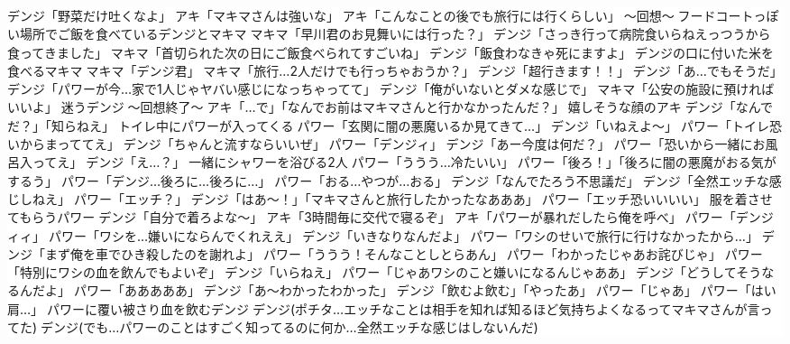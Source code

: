 デンジ「野菜だけ吐くなよ」
アキ「マキマさんは強いな」
アキ「こんなことの後でも旅行には行くらしい」
～回想～
フードコートっぽい場所でご飯を食べているデンジとマキマ
マキマ「早川君のお見舞いには行った？」
デンジ「さっき行って病院食いらねえっつうから食ってきました」
マキマ「首切られた次の日にご飯食べられてすごいね」
デンジ「飯食わなきゃ死にますよ」
デンジの口に付いた米を食べるマキマ
マキマ「デンジ君」
マキマ「旅行…2人だけでも行っちゃおうか？」
デンジ「超行きます！！」
デンジ「あ…でもそうだ」
デンジ「パワーが今…家で1人じゃヤバい感じになっちゃってて」
デンジ「俺がいないとダメな感じで」
マキマ「公安の施設に預ければいいよ」
迷うデンジ
～回想終了～
アキ「…で」「なんでお前はマキマさんと行かなかったんだ？」
嬉しそうな顔のアキ
デンジ「なんでだ？」「知らねえ」
トイレ中にパワーが入ってくる
パワー「玄関に闇の悪魔いるか見てきて…」
デンジ「いねえよ～」
パワー「トイレ恐いからまっててえ」
デンジ「ちゃんと流すならいいぜ」
パワー「デンジィ」
デンジ「あー今度は何だ？」
パワー「恐いから一緒にお風呂入ってえ」
デンジ「え…？」
一緒にシャワーを浴びる2人
パワー「ううう…冷たいい」
パワー「後ろ！」「後ろに闇の悪魔がおる気がするう」
パワー「デンジ…後ろに…後ろに…」
パワー「おる…やつが…おる」
デンジ「なんでたろう不思議だ」
デンジ「全然エッチな感じしねえ」
パワー「エッチ？」
デンジ「はあ～！」「マキマさんと旅行したかったなあああ」
パワー「エッチ恐いいいい」
服を着させてもらうパワー
デンジ「自分で着ろよな～」
アキ「3時間毎に交代で寝るぞ」
アキ「パワーが暴れだしたら俺を呼べ」
パワー「デンジィィ」
パワー「ワシを…嫌いにならんでくれええ」
デンジ「いきなりなんだよ」
パワー「ワシのせいで旅行に行けなかったから…」
デンジ「まず俺を車でひき殺したのを謝れよ」
パワー「ううう！そんなことしとらあん」
パワー「わかったじゃあお詫びじゃ」
パワー「特別にワシの血を飲んでもよいぞ」
デンジ「いらねえ」
パワー「じゃあワシのこと嫌いになるんじゃああ」
デンジ「どうしてそうなるんだよ」
パワー「あああああ」
デンジ「あ～わかったわかった」
デンジ「飲むよ飲む」「やったあ」
パワー「じゃあ」
パワー「はい肩…」
パワーに覆い被さり血を飲むデンジ
デンジ(ポチタ…エッチなことは相手を知れば知るほど気持ちよくなるってマキマさんが言ってた)
デンジ(でも…パワーのことはすごく知ってるのに何か…全然エッチな感じはしないんだ)
